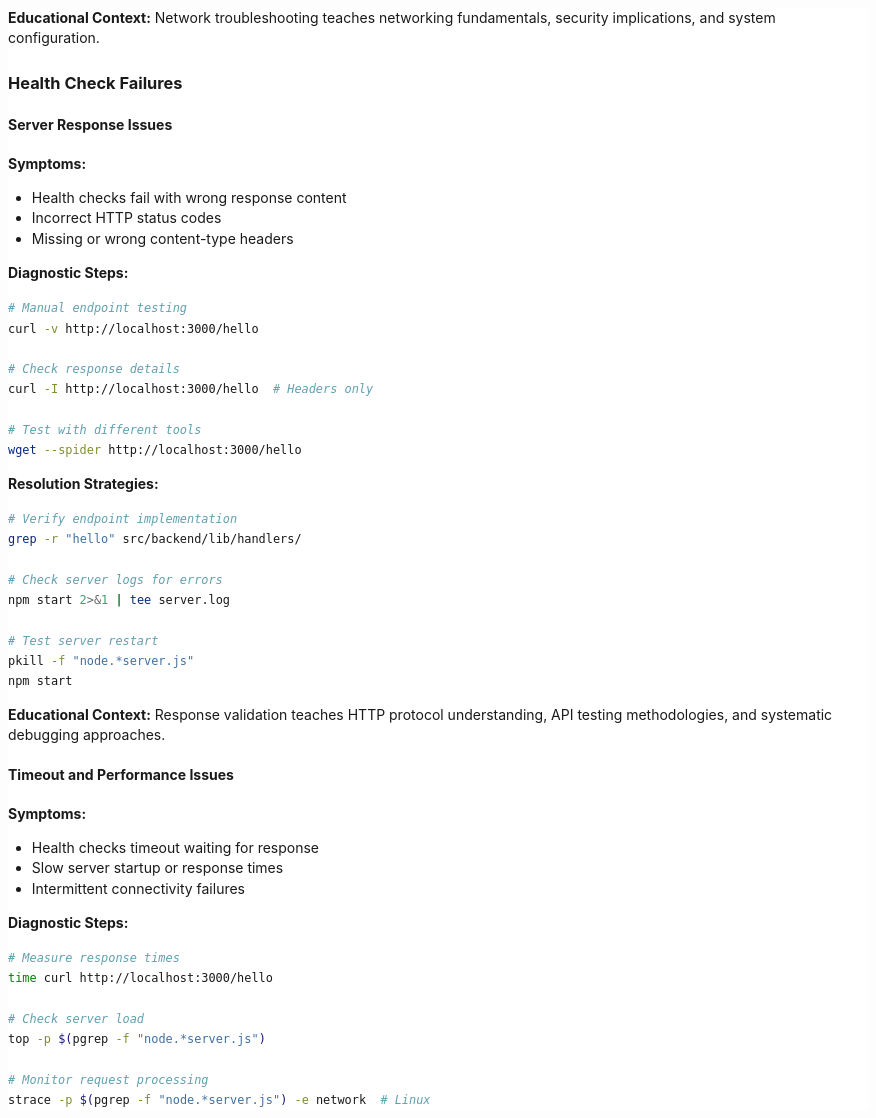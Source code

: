 **Educational Context:**
Network troubleshooting teaches networking fundamentals, security implications, and system configuration.

### Health Check Failures

#### Server Response Issues

**Symptoms:**
- Health checks fail with wrong response content
- Incorrect HTTP status codes
- Missing or wrong content-type headers

**Diagnostic Steps:**
```bash
# Manual endpoint testing
curl -v http://localhost:3000/hello

# Check response details
curl -I http://localhost:3000/hello  # Headers only

# Test with different tools
wget --spider http://localhost:3000/hello
```

**Resolution Strategies:**
```bash
# Verify endpoint implementation
grep -r "hello" src/backend/lib/handlers/

# Check server logs for errors
npm start 2>&1 | tee server.log

# Test server restart
pkill -f "node.*server.js"
npm start
```

**Educational Context:**
Response validation teaches HTTP protocol understanding, API testing methodologies, and systematic debugging approaches.

#### Timeout and Performance Issues

**Symptoms:**
- Health checks timeout waiting for response
- Slow server startup or response times
- Intermittent connectivity failures

**Diagnostic Steps:**
```bash
# Measure response times
time curl http://localhost:3000/hello

# Check server load
top -p $(pgrep -f "node.*server.js")

# Monitor request processing
strace -p $(pgrep -f "node.*server.js") -e network  # Linux
```
